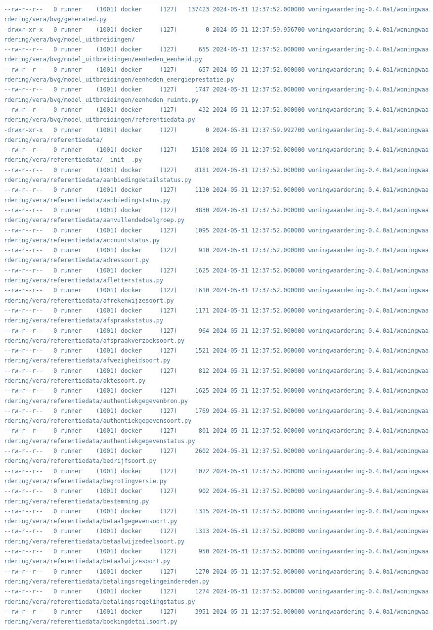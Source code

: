 ```diff
--rw-r--r--   0 runner    (1001) docker     (127)   137423 2024-05-31 12:37:52.000000 woningwaardering-0.4.0a1/woningwaardering/vera/bvg/generated.py
-drwxr-xr-x   0 runner    (1001) docker     (127)        0 2024-05-31 12:37:59.956700 woningwaardering-0.4.0a1/woningwaardering/vera/bvg/model_uitbreidingen/
--rw-r--r--   0 runner    (1001) docker     (127)      655 2024-05-31 12:37:52.000000 woningwaardering-0.4.0a1/woningwaardering/vera/bvg/model_uitbreidingen/eenheden_eenheid.py
--rw-r--r--   0 runner    (1001) docker     (127)      657 2024-05-31 12:37:52.000000 woningwaardering-0.4.0a1/woningwaardering/vera/bvg/model_uitbreidingen/eenheden_energieprestatie.py
--rw-r--r--   0 runner    (1001) docker     (127)     1747 2024-05-31 12:37:52.000000 woningwaardering-0.4.0a1/woningwaardering/vera/bvg/model_uitbreidingen/eenheden_ruimte.py
--rw-r--r--   0 runner    (1001) docker     (127)      432 2024-05-31 12:37:52.000000 woningwaardering-0.4.0a1/woningwaardering/vera/bvg/model_uitbreidingen/referentiedata.py
-drwxr-xr-x   0 runner    (1001) docker     (127)        0 2024-05-31 12:37:59.992700 woningwaardering-0.4.0a1/woningwaardering/vera/referentiedata/
--rw-r--r--   0 runner    (1001) docker     (127)    15108 2024-05-31 12:37:52.000000 woningwaardering-0.4.0a1/woningwaardering/vera/referentiedata/__init__.py
--rw-r--r--   0 runner    (1001) docker     (127)     8181 2024-05-31 12:37:52.000000 woningwaardering-0.4.0a1/woningwaardering/vera/referentiedata/aanbiedingdetailstatus.py
--rw-r--r--   0 runner    (1001) docker     (127)     1130 2024-05-31 12:37:52.000000 woningwaardering-0.4.0a1/woningwaardering/vera/referentiedata/aanbiedingstatus.py
--rw-r--r--   0 runner    (1001) docker     (127)     3830 2024-05-31 12:37:52.000000 woningwaardering-0.4.0a1/woningwaardering/vera/referentiedata/aanvullendedoelgroep.py
--rw-r--r--   0 runner    (1001) docker     (127)     1095 2024-05-31 12:37:52.000000 woningwaardering-0.4.0a1/woningwaardering/vera/referentiedata/accountstatus.py
--rw-r--r--   0 runner    (1001) docker     (127)      910 2024-05-31 12:37:52.000000 woningwaardering-0.4.0a1/woningwaardering/vera/referentiedata/adressoort.py
--rw-r--r--   0 runner    (1001) docker     (127)     1625 2024-05-31 12:37:52.000000 woningwaardering-0.4.0a1/woningwaardering/vera/referentiedata/afletterstatus.py
--rw-r--r--   0 runner    (1001) docker     (127)     1610 2024-05-31 12:37:52.000000 woningwaardering-0.4.0a1/woningwaardering/vera/referentiedata/afrekenwijzesoort.py
--rw-r--r--   0 runner    (1001) docker     (127)     1171 2024-05-31 12:37:52.000000 woningwaardering-0.4.0a1/woningwaardering/vera/referentiedata/afspraakstatus.py
--rw-r--r--   0 runner    (1001) docker     (127)      964 2024-05-31 12:37:52.000000 woningwaardering-0.4.0a1/woningwaardering/vera/referentiedata/afspraakverzoeksoort.py
--rw-r--r--   0 runner    (1001) docker     (127)     1521 2024-05-31 12:37:52.000000 woningwaardering-0.4.0a1/woningwaardering/vera/referentiedata/afwezigheidsoort.py
--rw-r--r--   0 runner    (1001) docker     (127)      812 2024-05-31 12:37:52.000000 woningwaardering-0.4.0a1/woningwaardering/vera/referentiedata/aktesoort.py
--rw-r--r--   0 runner    (1001) docker     (127)     1625 2024-05-31 12:37:52.000000 woningwaardering-0.4.0a1/woningwaardering/vera/referentiedata/authentiekgegevenbron.py
--rw-r--r--   0 runner    (1001) docker     (127)     1769 2024-05-31 12:37:52.000000 woningwaardering-0.4.0a1/woningwaardering/vera/referentiedata/authentiekgegevensoort.py
--rw-r--r--   0 runner    (1001) docker     (127)      801 2024-05-31 12:37:52.000000 woningwaardering-0.4.0a1/woningwaardering/vera/referentiedata/authentiekgegevenstatus.py
--rw-r--r--   0 runner    (1001) docker     (127)     2602 2024-05-31 12:37:52.000000 woningwaardering-0.4.0a1/woningwaardering/vera/referentiedata/bedrijfsoort.py
--rw-r--r--   0 runner    (1001) docker     (127)     1072 2024-05-31 12:37:52.000000 woningwaardering-0.4.0a1/woningwaardering/vera/referentiedata/begrotingversie.py
--rw-r--r--   0 runner    (1001) docker     (127)      902 2024-05-31 12:37:52.000000 woningwaardering-0.4.0a1/woningwaardering/vera/referentiedata/bestemming.py
--rw-r--r--   0 runner    (1001) docker     (127)     1315 2024-05-31 12:37:52.000000 woningwaardering-0.4.0a1/woningwaardering/vera/referentiedata/betaalgegevensoort.py
--rw-r--r--   0 runner    (1001) docker     (127)     1313 2024-05-31 12:37:52.000000 woningwaardering-0.4.0a1/woningwaardering/vera/referentiedata/betaalwijzedeelsoort.py
--rw-r--r--   0 runner    (1001) docker     (127)      950 2024-05-31 12:37:52.000000 woningwaardering-0.4.0a1/woningwaardering/vera/referentiedata/betaalwijzesoort.py
--rw-r--r--   0 runner    (1001) docker     (127)     1270 2024-05-31 12:37:52.000000 woningwaardering-0.4.0a1/woningwaardering/vera/referentiedata/betalingsregelingeindereden.py
--rw-r--r--   0 runner    (1001) docker     (127)     1274 2024-05-31 12:37:52.000000 woningwaardering-0.4.0a1/woningwaardering/vera/referentiedata/betalingsregelingstatus.py
--rw-r--r--   0 runner    (1001) docker     (127)     3951 2024-05-31 12:37:52.000000 woningwaardering-0.4.0a1/woningwaardering/vera/referentiedata/boekingdetailsoort.py
```